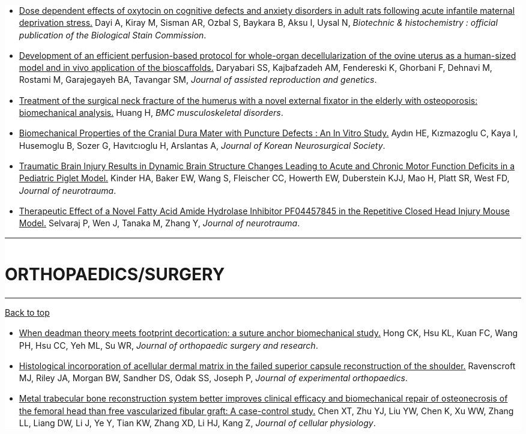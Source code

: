 * [Dose dependent effects of oxytocin on cognitive defects and anxiety disorders in adult rats following acute infantile maternal deprivation stress.](https://www.ncbi.nlm.nih.gov/pubmed/31104534)
Dayi A, Kiray M, Sisman AR, Ozbal S, Baykara B, Aksu I, Uysal N,
*Biotechnic & histochemistry : official publication of the Biological Stain Commission*.  

* [Development of an efficient perfusion-based protocol for whole-organ decellularization of the ovine uterus as a human-sized model and in vivo application of the bioscaffolds.](https://www.ncbi.nlm.nih.gov/pubmed/31093867)
Daryabari SS, Kajbafzadeh AM, Fendereski K, Ghorbani F, Dehnavi M, Rostami M, Garajegayeh BA, Tavangar SM,
*Journal of assisted reproduction and genetics*.  

* [Treatment of the surgical neck fracture of the humerus with a novel external fixator in the elderly with osteoporosis: biomechanical analysis.](https://www.ncbi.nlm.nih.gov/pubmed/31092231)
Huang H,
*BMC musculoskeletal disorders*.  

* [Biomechanical Properties of the Cranial Dura Mater with Puncture Defects : An In Vitro Study.](https://www.ncbi.nlm.nih.gov/pubmed/31089067)
Aydın HE, Kızmazoglu C, Kaya I, Husemoglu B, Sozer G, Havıtcıoglu H, Arslantas A,
*Journal of Korean Neurosurgical Society*.  

* [Traumatic Brain Injury Results in Dynamic Brain Structure Changes Leading to Acute and Chronic Motor Function Deficits in a Pediatric Piglet Model.](https://www.ncbi.nlm.nih.gov/pubmed/31084386)
Kinder HA, Baker EW, Wang S, Fleischer CC, Howerth EW, Duberstein KJJ, Mao H, Platt SR, West FD,
*Journal of neurotrauma*.  

* [Therapeutic Effect of a Novel Fatty Acid Amide Hydrolase Inhibitor PF04457845 in the Repetitive Closed Head Injury Mouse Model.](https://www.ncbi.nlm.nih.gov/pubmed/30526351)
Selvaraj P, Wen J, Tanaka M, Zhang Y,
*Journal of neurotrauma*.  

----
# ORTHOPAEDICS/SURGERY
----

[Back to top](#created-by-ryan-alcantara--gary-bruening---university-of-colorado-boulder)
* [When deadman theory meets footprint decortication: a suture anchor biomechanical study.](https://www.ncbi.nlm.nih.gov/pubmed/31133036)
Hong CK, Hsu KL, Kuan FC, Wang PH, Hsu CC, Yeh ML, Su WR,
*Journal of orthopaedic surgery and research*.  

* [Histological incorporation of acellular dermal matrix in the failed superior capsule reconstruction of the shoulder.](https://www.ncbi.nlm.nih.gov/pubmed/31129749)
Ravenscroft MJ, Riley JA, Morgan BW, Sandher DS, Odak SS, Joseph P,
*Journal of experimental orthopaedics*.  

* [Metal trabecular bone reconstruction system better improves clinical efficacy and biomechanical repair of osteonecrosis of the femoral head than free vascularized fibular graft: A case-control study.](https://www.ncbi.nlm.nih.gov/pubmed/31127611)
Chen XT, Zhu YJ, Liu YW, Chen K, Xu WW, Zhang LL, Liang DW, Li J, Ye Y, Tian KW, Zhang XD, Li HJ, Kang Z,
*Journal of cellular physiology*.  
